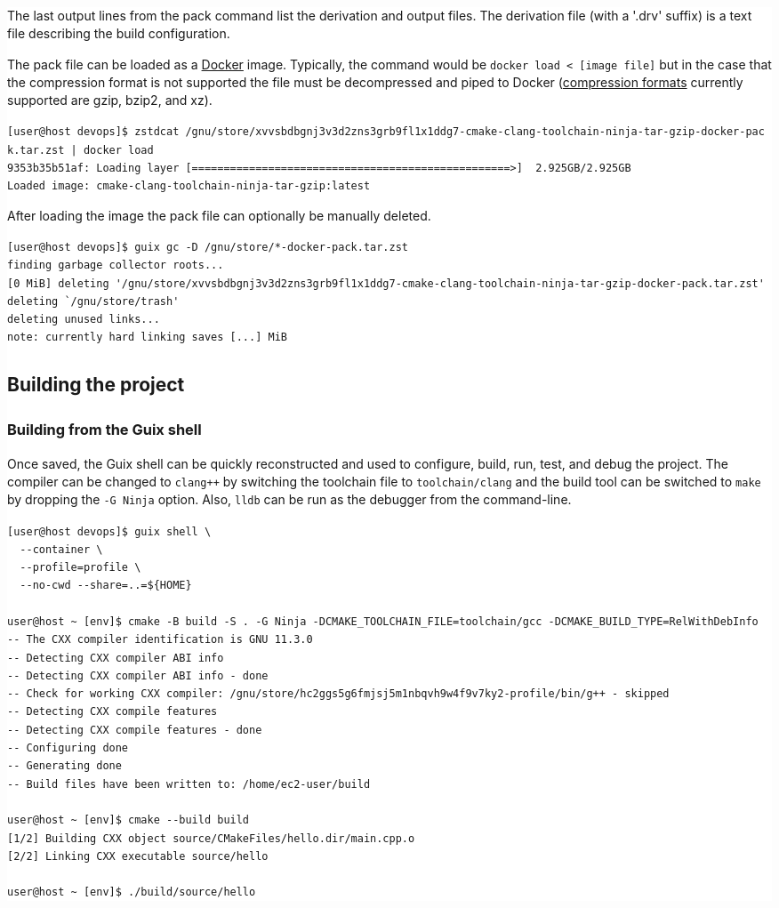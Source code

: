 ```console
```

The last output lines from the pack command list the derivation and output
files. The derivation file (with a '.drv' suffix) is a text file describing the
build configuration.

The pack file can be loaded as a [Docker](https://www.docker.com) image.
Typically, the command would be `docker load < [image file]` but in the case
that the compression format is not supported the file must be decompressed and
piped to Docker
([compression formats](https://docs.docker.com/engine/reference/commandline/load)
currently supported are gzip, bzip2, and xz).

```console
[user@host devops]$ zstdcat /gnu/store/xvvsbdbgnj3v3d2zns3grb9fl1x1ddg7-cmake-clang-toolchain-ninja-tar-gzip-docker-pack.tar.zst | docker load
9353b35b51af: Loading layer [==================================================>]  2.925GB/2.925GB
Loaded image: cmake-clang-toolchain-ninja-tar-gzip:latest
```

After loading the image the pack file can optionally be manually deleted.

```console
[user@host devops]$ guix gc -D /gnu/store/*-docker-pack.tar.zst
finding garbage collector roots...
[0 MiB] deleting '/gnu/store/xvvsbdbgnj3v3d2zns3grb9fl1x1ddg7-cmake-clang-toolchain-ninja-tar-gzip-docker-pack.tar.zst'
deleting `/gnu/store/trash'
deleting unused links...
note: currently hard linking saves [...] MiB
```

## Building the project

### Building from the Guix shell

Once saved, the Guix shell can be quickly reconstructed and used to configure,
build, run, test, and debug the project. The compiler can be changed to
`clang++` by switching the toolchain file to `toolchain/clang` and the build
tool can be switched to `make` by dropping the `-G Ninja` option. Also, `lldb`
can be run as the debugger from the command-line.

```console
[user@host devops]$ guix shell \
  --container \
  --profile=profile \
  --no-cwd --share=..=${HOME}

user@host ~ [env]$ cmake -B build -S . -G Ninja -DCMAKE_TOOLCHAIN_FILE=toolchain/gcc -DCMAKE_BUILD_TYPE=RelWithDebInfo
-- The CXX compiler identification is GNU 11.3.0
-- Detecting CXX compiler ABI info
-- Detecting CXX compiler ABI info - done
-- Check for working CXX compiler: /gnu/store/hc2ggs5g6fmjsj5m1nbqvh9w4f9v7ky2-profile/bin/g++ - skipped
-- Detecting CXX compile features
-- Detecting CXX compile features - done
-- Configuring done
-- Generating done
-- Build files have been written to: /home/ec2-user/build

user@host ~ [env]$ cmake --build build
[1/2] Building CXX object source/CMakeFiles/hello.dir/main.cpp.o
[2/2] Linking CXX executable source/hello

user@host ~ [env]$ ./build/source/hello
```